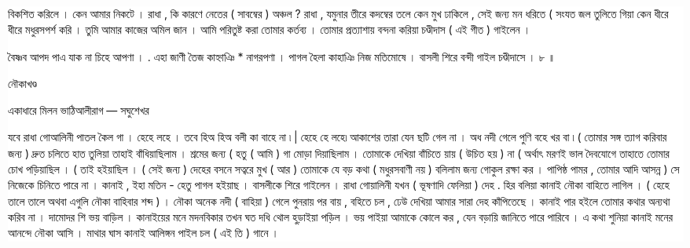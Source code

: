 বিকশিত করিলে । কেন আমার নিকটে 
। রাধা , কি কারণে নেতের ( সাবম্বের ) অঞ্চল 
? রাধা , যমুনার তীরে কদম্বের তলে কেন 
মুখ ঢাকিলে , সেই জন্য মন ধরিতে ( সংযত 
জল তুলিতে গিয়া কেন ধীরে ধীরে মধুরসপর্শ 
করি । তুমি আমার কাজের অমিল জান । আমি 
পরিতুষ্ট করা তোমার কর্তব্য । তোমার প্রত্যাশায় 
বন্দনা করিয়া চণ্ডীদাস ( এই গীত ) গাইলেন । 






বৈষ্ণব 
আপদ পাএ যাক না চিহে আপণা । 
. এহা জাণী তৈজ কাহ্নাঞি * নাগরপণা । 
পাগল হৈলা কাহাঞি নিজ মতিমোষে । 
বাসলী শিরে বন্দী গাইল চণ্ডীদাসে । ৮ ॥ 


নৌকাখণ্ড 

একাধারে মিলন 
ভাঠিআলীরাগ — সঘুশেখর 

যবে রাধা গোআলিনী পাতল কৈল গা । 
হেহে লহে । 
তবে হিঅ হিঅ বলী কা বাহে না ৷ 
| হেহে হে লহে৷ 
আকাশের তারা যেন ছটি গেল না । 
অধ নদী গেলে পুণি বহে খর বা ৷ 
( তোমার সঙ্গ ত্যাগ করিবার জন্য ) দ্রুত চলিতে 
হাত তুলিয়া তাহাই বাঁধিয়াছিলাম । শ্রমের জন্য ( 
হতু ( আমি ) গা মোড়া দিয়াছিলাম । তোমাকে দেখিয়া 
বাঁচিতে য়ায় ( উচিত হয় ) না ( অর্থাৎ মরণই ভাল 
দৈবযোগে তাহাতে তোমার চোখ পড়িয়াছিল । ( তাই 
হইয়াছিল । ( সেই জন্য ) দেহের বসনে সত্বরে মুখ 
( আর ) তোমাকে যে বড় কথা ( মধুরসবাণী নয় ) বলিলাম 
জন্য গোকুল রক্ষা কর । পাপিষ্ঠ পামর , তোমার আদি 
আসন্ন ) সে নিজেকে চিনিতে পারে না । কানাই , ইহা 
মতিন - হেতু পাগল হইয়াছ । বাসলীকে শিরে 
গাইলেন । 
রাধা গোয়ালিনী যখন ( ভূষণাদি ফেলিয়া ) দেহ 
. হির বলিয়া কানাই নৌকা বাহিতে লাগিল । ( হেহে 
তালে তালে অথবা এগুলি নৌকা বাহিবার শব্দ ) । নৌকা 
অনেক নদী ( বাহিয়া ) গেলে পুনরায় পর বায় , বহিতে 
চল , ঢেউ দেখিয়া আমার সারা দেহ কাঁপিতেছে । কানাই 
পার হইলে তোমার কথার অন্যথা করিব না । দামোদর 
শি ভয় বাড়িল । কানাইয়ের মনে মদনবিকার 
তখন ঘত দধি থোল হুড়াইয়া পড়িল । ভয় পাইয়া 
আমাকে কোলে কর , যেন বড়ায়ি জানিতে পারে 
পারিবে । এ কথা শুনিয়া কানাই মনের আনন্দে নৌকা 
আসি । মাথার ঘাস কানাই আলিঙ্গন পাইল 
চল ( এই তি ) গানে । 

